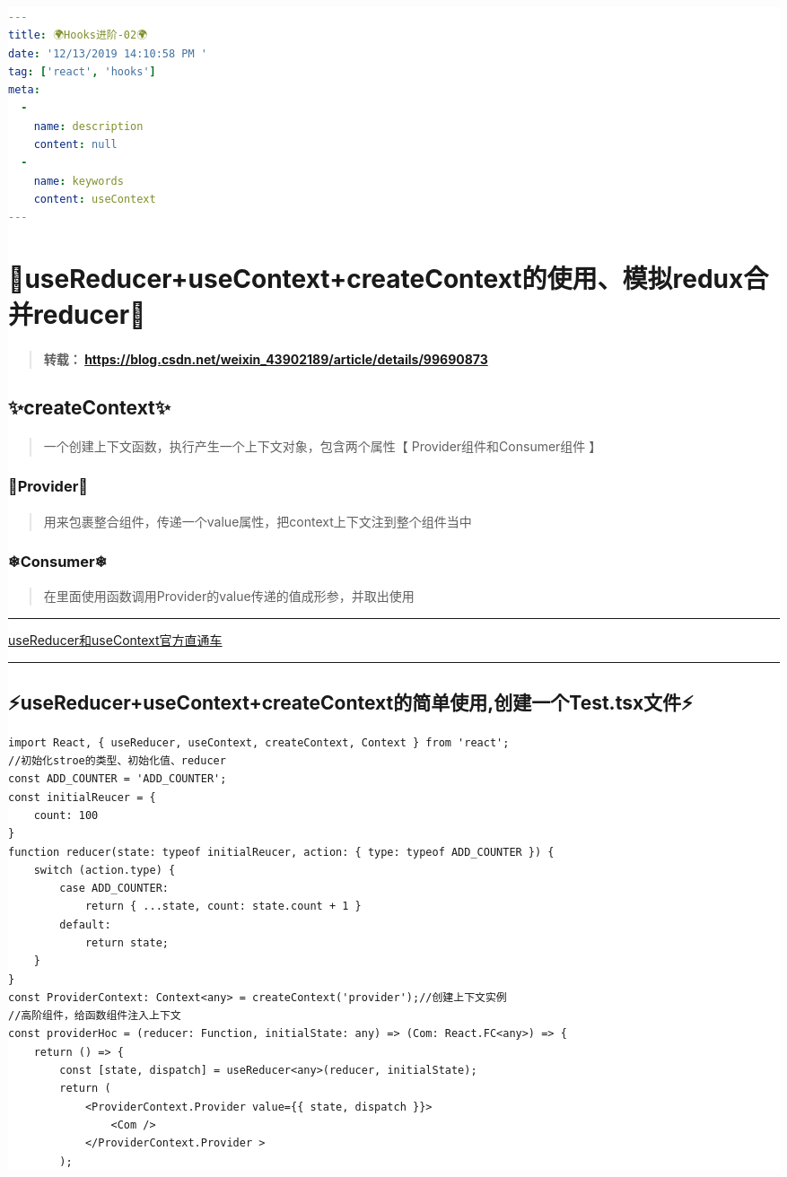 ```yaml
---
title: 🌍Hooks进阶-02🌍
date: '12/13/2019 14:10:58 PM '
tag: ['react', 'hooks']
meta:
  -
    name: description
    content: null
  -
    name: keywords
    content: useContext
---
```

# 🌈useReducer+useContext+createContext的使用、模拟redux合并reducer🌈

> **转载： https://blog.csdn.net/weixin_43902189/article/details/99690873**

## ✨createContext✨

> 一个创建上下文函数，执行产生一个上下文对象，包含两个属性【 Provider组件和Consumer组件 】

### 🎍Provider🎍

> 用来包裹整合组件，传递一个value属性，把context上下文注到整个组件当中

### ❄Consumer❄

> 在里面使用函数调用Provider的value传递的值成形参，并取出使用

--------------------------

[useReducer和useContext官方直通车](https://zh-hans.reactjs.org/docs/hooks-reference.html)

--------------------------

## ⚡useReducer+useContext+createContext的简单使用,创建一个Test.tsx文件⚡

    import React, { useReducer, useContext, createContext, Context } from 'react';
    //初始化stroe的类型、初始化值、reducer
    const ADD_COUNTER = 'ADD_COUNTER';
    const initialReucer = {
        count: 100
    }
    function reducer(state: typeof initialReucer, action: { type: typeof ADD_COUNTER }) {
        switch (action.type) {
            case ADD_COUNTER:
                return { ...state, count: state.count + 1 }
            default:
                return state;
        }
    }
    const ProviderContext: Context<any> = createContext('provider');//创建上下文实例
    //高阶组件，给函数组件注入上下文
    const providerHoc = (reducer: Function, initialState: any) => (Com: React.FC<any>) => {
        return () => {
            const [state, dispatch] = useReducer<any>(reducer, initialState);
            return (
                <ProviderContext.Provider value={{ state, dispatch }}>
                    <Com />
                </ProviderContext.Provider >
            );